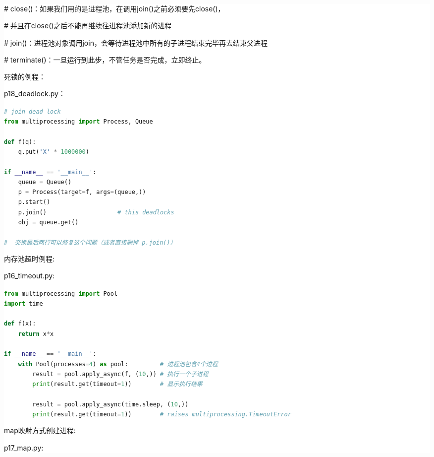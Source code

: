 \# close()：如果我们用的是进程池，在调用join()之前必须要先close()，

\# 并且在close()之后不能再继续往进程池添加新的进程

\# join()：进程池对象调用join，会等待进程池中所有的子进程结束完毕再去结束父进程

\# terminate()：一旦运行到此步，不管任务是否完成，立即终止。



死锁的例程：

p18_deadlock.py：

```python
# join dead lock
from multiprocessing import Process, Queue

def f(q):
    q.put('X' * 1000000)

if __name__ == '__main__':
    queue = Queue()
    p = Process(target=f, args=(queue,))
    p.start()
    p.join()                    # this deadlocks
    obj = queue.get()

#  交换最后两行可以修复这个问题（或者直接删掉 p.join()）

```



内存池超时例程:

p16_timeout.py:

```python
from multiprocessing import Pool
import time

def f(x):
    return x*x

if __name__ == '__main__':
    with Pool(processes=4) as pool:         # 进程池包含4个进程
        result = pool.apply_async(f, (10,)) # 执行一个子进程
        print(result.get(timeout=1))        # 显示执行结果

        result = pool.apply_async(time.sleep, (10,))
        print(result.get(timeout=1))        # raises multiprocessing.TimeoutError

```



map映射方式创建进程:

p17_map.py:
